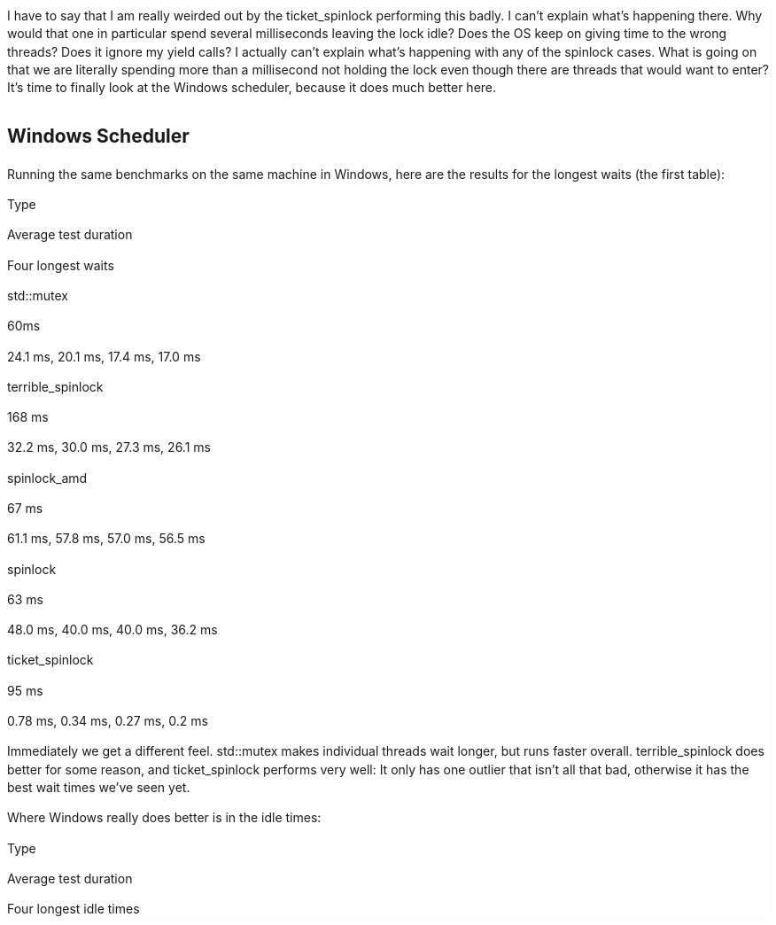 I have to say that I am really weirded out by the ticket\_spinlock performing this badly. I can’t explain what’s happening there. Why would that one in particular spend several milliseconds leaving the lock idle? Does the OS keep on giving time to the wrong threads? Does it ignore my yield calls? I actually can’t explain what’s happening with any of the spinlock cases. What is going on that we are literally spending more than a millisecond not holding the lock even though there are threads that would want to enter? It’s time to finally look at the Windows scheduler, because it does much better here.

Windows Scheduler
-----------------

Running the same benchmarks on the same machine in Windows, here are the results for the longest waits (the first table):

Type

Average test duration

Four longest waits

std::mutex

60ms

24.1 ms, 20.1 ms, 17.4 ms, 17.0 ms

terrible\_spinlock

168 ms

32.2 ms, 30.0 ms, 27.3 ms, 26.1 ms

spinlock\_amd

67 ms

61.1 ms, 57.8 ms, 57.0 ms, 56.5 ms

spinlock

63 ms

48.0 ms, 40.0 ms, 40.0 ms, 36.2 ms

ticket\_spinlock

95 ms

0.78 ms, 0.34 ms, 0.27 ms, 0.2 ms

Immediately we get a different feel. std::mutex makes individual threads wait longer, but runs faster overall. terrible\_spinlock does better for some reason, and ticket\_spinlock performs very well: It only has one outlier that isn’t all that bad, otherwise it has the best wait times we’ve seen yet.

Where Windows really does better is in the idle times:

Type

Average test duration

Four longest idle times
